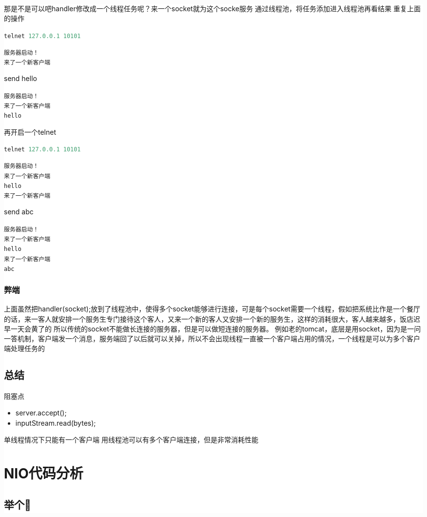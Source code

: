 那是不是可以吧handler修改成一个线程任务呢？来一个socket就为这个socke服务
通过线程池，将任务添加进入线程池再看结果
重复上面的操作

```js
telnet 127.0.0.1 10101
```

```js
服务器启动！
来了一个新客户端
```
send hello
```js
服务器启动！
来了一个新客户端
hello
```
再开启一个telnet

```js
telnet 127.0.0.1 10101
```

```js
服务器启动！
来了一个新客户端
hello
来了一个新客户端
```
send abc
```js
服务器启动！
来了一个新客户端
hello
来了一个新客户端
abc
```
### 弊端
上面虽然把handler(socket);放到了线程池中，使得多个socket能够进行连接，可是每个socket需要一个线程，假如把系统比作是一个餐厅的话，来一客人就安排一个服务生专门接待这个客人，又来一个新的客人又安排一个新的服务生，这样的消耗很大，客人越来越多，饭店迟早一天会黄了的
所以传统的socket不能做长连接的服务器，但是可以做短连接的服务器。
例如老的tomcat，底层是用socket，因为是一问一答机制，客户端发一个消息，服务端回了以后就可以关掉，所以不会出现线程一直被一个客户端占用的情况，一个线程是可以为多个客户端处理任务的
## 总结
阻塞点
- server.accept();
- inputStream.read(bytes);

单线程情况下只能有一个客户端
用线程池可以有多个客户端连接，但是非常消耗性能
# NIO代码分析
## 举个🌰
